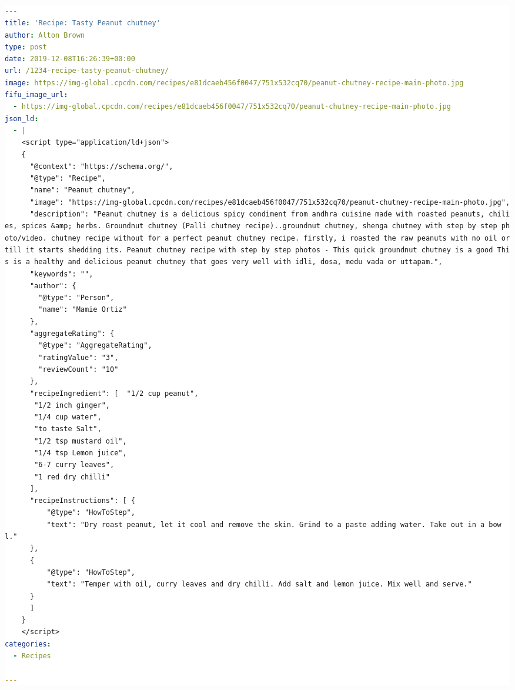 ```yaml
---
title: 'Recipe: Tasty Peanut chutney'
author: Alton Brown
type: post
date: 2019-12-08T16:26:39+00:00
url: /1234-recipe-tasty-peanut-chutney/
image: https://img-global.cpcdn.com/recipes/e81dcaeb456f0047/751x532cq70/peanut-chutney-recipe-main-photo.jpg
fifu_image_url:
  - https://img-global.cpcdn.com/recipes/e81dcaeb456f0047/751x532cq70/peanut-chutney-recipe-main-photo.jpg
json_ld:
  - |
    <script type="application/ld+json">
    {
      "@context": "https://schema.org/", 
      "@type": "Recipe", 
      "name": "Peanut chutney",
      "image": "https://img-global.cpcdn.com/recipes/e81dcaeb456f0047/751x532cq70/peanut-chutney-recipe-main-photo.jpg",
      "description": "Peanut chutney is a delicious spicy condiment from andhra cuisine made with roasted peanuts, chilies, spices &amp; herbs. Groundnut chutney (Palli chutney recipe)..groundnut chutney, shenga chutney with step by step photo/video. chutney recipe without for a perfect peanut chutney recipe. firstly, i roasted the raw peanuts with no oil or till it starts shedding its. Peanut chutney recipe with step by step photos - This quick groundnut chutney is a good This is a healthy and delicious peanut chutney that goes very well with idli, dosa, medu vada or uttapam.",
      "keywords": "",
      "author": {
        "@type": "Person",
        "name": "Mamie Ortiz"
      },
      "aggregateRating": {
        "@type": "AggregateRating",
        "ratingValue": "3",
        "reviewCount": "10"
      },
      "recipeIngredient": [  "1/2 cup peanut", 
       "1/2 inch ginger", 
       "1/4 cup water", 
       "to taste Salt", 
       "1/2 tsp mustard oil", 
       "1/4 tsp Lemon juice", 
       "6-7 curry leaves", 
       "1 red dry chilli"
      ],
      "recipeInstructions": [ {
          "@type": "HowToStep",
          "text": "Dry roast peanut, let it cool and remove the skin. Grind to a paste adding water. Take out in a bowl."
      }, 
      {
          "@type": "HowToStep",
          "text": "Temper with oil, curry leaves and dry chilli. Add salt and lemon juice. Mix well and serve."
      }
      ]
    }
    </script>
categories:
  - Recipes

---
```